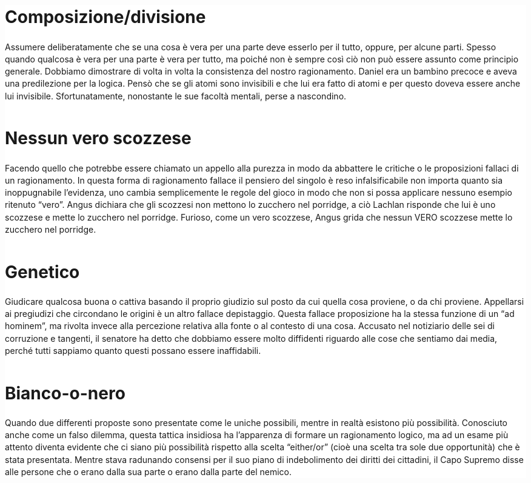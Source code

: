 # Composizione/divisione

Assumere deliberatamente che se una cosa è vera per una parte deve
esserlo per il tutto, oppure, per alcune parti.  Spesso quando qualcosa
è vera per una parte è vera per tutto, ma poiché non è sempre così
ciò non può essere assunto come principio generale. Dobbiamo dimostrare
di volta in volta la consistenza del nostro ragionamento.  Daniel era
un bambino precoce e aveva una predilezione per la logica. Pensò che
se gli atomi sono invisibili e che lui era fatto di atomi e per questo
doveva essere anche lui invisibile.  Sfortunatamente, nonostante le sue
facoltà mentali, perse a nascondino.

# Nessun vero scozzese

Facendo quello che potrebbe essere chiamato un appello alla purezza
in modo da abbattere le critiche o le proposizioni fallaci di un
ragionamento.  In questa forma di ragionamento fallace il pensiero del
singolo è reso infalsificabile non importa quanto sia inoppugnabile
l’evidenza, uno cambia semplicemente le regole del gioco in modo
che non si possa applicare nessuno esempio ritenuto “vero”.
Angus dichiara che gli scozzesi non mettono lo zucchero nel porridge,
a ciò Lachlan risponde che lui è uno scozzese e mette lo zucchero nel
porridge. Furioso, come un vero scozzese, Angus grida che nessun VERO
scozzese mette lo zucchero nel porridge.

# Genetico

Giudicare qualcosa buona o cattiva basando il proprio giudizio sul posto
da cui quella cosa proviene, o da chi proviene.  Appellarsi ai pregiudizi
che circondano le origini è un altro fallace depistaggio. Questa fallace
proposizione ha la stessa funzione di un “ad hominem”, ma rivolta
invece alla percezione relativa alla fonte o al contesto di una cosa.
Accusato nel notiziario delle sei di corruzione e tangenti, il senatore
ha detto che dobbiamo essere molto diffidenti riguardo alle cose che
sentiamo dai media, perché tutti sappiamo quanto questi possano essere
inaffidabili.

# Bianco-o-nero

Quando due differenti proposte sono presentate come le uniche possibili,
mentre in realtà esistono più possibilità.  Conosciuto anche come
un falso dilemma, questa tattica insidiosa ha l’apparenza di formare
un ragionamento logico, ma ad un esame più attento diventa evidente
che ci siano più possibilità rispetto alla scelta “either/or”
(cioè una scelta tra sole due opportunità) che è stata presentata.
Mentre stava radunando consensi per il suo piano di indebolimento dei
diritti dei cittadini, il Capo Supremo disse alle persone che o erano
dalla sua parte o erano dalla parte del nemico.
